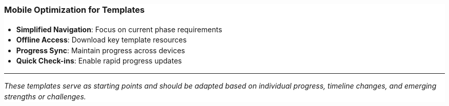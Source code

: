 ### Mobile Optimization for Templates
- **Simplified Navigation**: Focus on current phase requirements
- **Offline Access**: Download key template resources
- **Progress Sync**: Maintain progress across devices
- **Quick Check-ins**: Enable rapid progress updates

---

*These templates serve as starting points and should be adapted based on individual progress, timeline changes, and emerging strengths or challenges.*